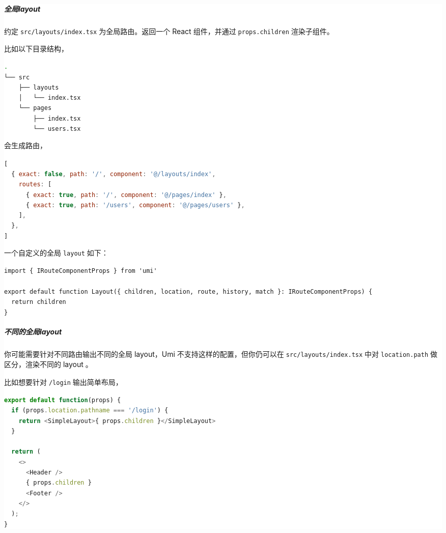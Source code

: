 ##### 全局layout

约定 `src/layouts/index.tsx` 为全局路由。返回一个 React 组件，并通过 `props.children` 渲染子组件。

比如以下目录结构，

```bash
.
└── src
    ├── layouts
    │   └── index.tsx
    └── pages
        ├── index.tsx
        └── users.tsx
```

会生成路由，

```js
[
  { exact: false, path: '/', component: '@/layouts/index',
    routes: [
      { exact: true, path: '/', component: '@/pages/index' },
      { exact: true, path: '/users', component: '@/pages/users' },
    ],
  },
]
```

一个自定义的全局 `layout` 如下：

```tsx
import { IRouteComponentProps } from 'umi'

export default function Layout({ children, location, route, history, match }: IRouteComponentProps) {
  return children
}
```

##### 不同的全局layout

你可能需要针对不同路由输出不同的全局 layout，Umi 不支持这样的配置，但你仍可以在 `src/layouts/index.tsx` 中对 `location.path` 做区分，渲染不同的 layout 。

比如想要针对 `/login` 输出简单布局，

```js
export default function(props) {
  if (props.location.pathname === '/login') {
    return <SimpleLayout>{ props.children }</SimpleLayout>
  }

  return (
    <>
      <Header />
      { props.children }
      <Footer />
    </>
  );
}
```
